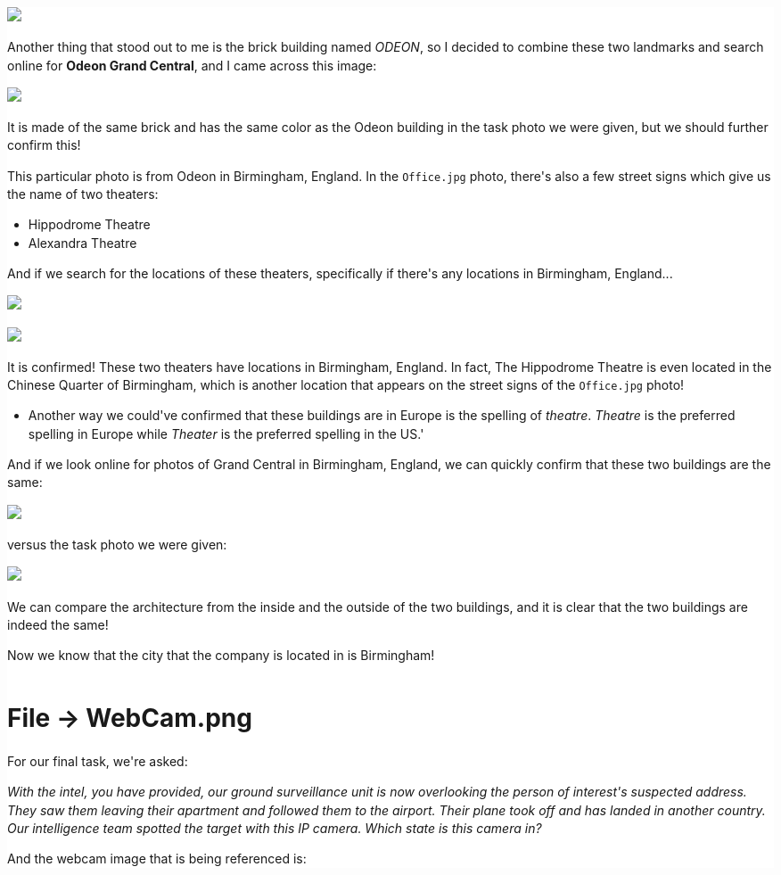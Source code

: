 ![](https://external-content.duckduckgo.com/iu/?u=http%3A%2F%2Fthesoulofseoul.net%2Fwp-content%2Fuploads%2F2013%2F12%2Fimg_8653.jpg&f=1&nofb=1)

Another thing that stood out to me is the brick building named *ODEON*, so I decided to combine these two landmarks and search online for **Odeon Grand Central**, and I came across this image:

![](https://i2-prod.business-live.co.uk/incoming/article8342463.ece/ALTERNATES/s1227b/odeonquinton.jpg)

It is made of the same brick and has the same color as the Odeon building in the task photo we were given, but we should further confirm this!

This particular photo is from Odeon in Birmingham, England. In the `Office.jpg` photo, there's also a few street signs which give us the name of two theaters:

* Hippodrome Theatre
* Alexandra Theatre

And if we search for the locations of these theaters, specifically if there's any locations in Birmingham, England...

![](https://i.imgur.com/B1XbG5a.png)

![](https://i.imgur.com/AXxWSbB.png)

It is confirmed! These two theaters have locations in Birmingham, England. In fact, The Hippodrome Theatre is even located in the Chinese Quarter of Birmingham, which is another location that appears on the street signs of the `Office.jpg` photo!

* Another way we could've confirmed that these buildings are in Europe is the spelling of *theatre*. *Theatre* is the preferred spelling in Europe while *Theater* is the preferred spelling in the US.'

And if we look online for photos of Grand Central in Birmingham, England, we can quickly confirm that these two buildings are the same:

![](http://1.bp.blogspot.com/-PSzzOAEr0Hg/VhlhP3BoIQI/AAAAAAAANyg/01_xwEVHzSg/s1600/Grand%2BCentral%2BBirmingham%2BV.jpg)

versus the task photo we were given:

![](https://i.imgur.com/91iSJ2B.jpg)

We can compare the architecture from the inside and the outside of the two buildings, and it is clear that the two buildings are indeed the same!

Now we know that the city that the company is located in is Birmingham!

# File -> WebCam.png

For our final task, we're asked:

*With the intel, you have provided, our ground surveillance unit is now overlooking the person of interest's suspected address. They saw them leaving their apartment and followed them to the airport. Their plane took off and has landed in another country. Our intelligence team spotted the target with this IP camera. Which state is this camera in?*

And the webcam image that is being referenced is:

